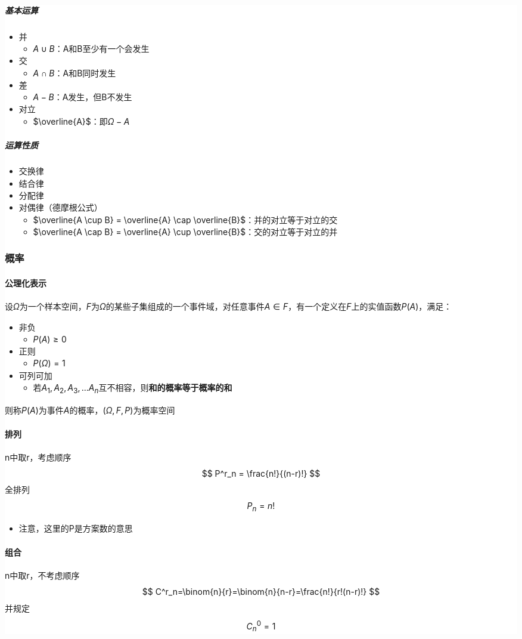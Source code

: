 ##### 基本运算

- 并
  - $A \cup B$：A和B至少有一个会发生
- 交
  - $A \cap B$：A和B同时发生
- 差
  - $A-B$：A发生，但B不发生
- 对立
  - $\overline{A}$：即$\Omega - A$

##### 运算性质

- 交换律
- 结合律
- 分配律
- 对偶律（德摩根公式）
  - $\overline{A \cup B} = \overline{A} \cap \overline{B}$：并的对立等于对立的交
  - $\overline{A \cap B} = \overline{A} \cup \overline{B}$：交的对立等于对立的并

### 概率

#### 公理化表示

设$\Omega$为一个样本空间，$F$为$\Omega$的某些子集组成的一个事件域，对任意事件$A \in F$，有一个定义在$F$上的实值函数$P(A)$，满足：

- 非负
  - $P(A) \ge 0$
- 正则
  - $P(\Omega) = 1$
- 可列可加
  - 若$A_1,A_2,A_3,...A_n$互不相容，则**和的概率等于概率的和**

则称$P(A)$为事件$A$的概率，$(\Omega, F, P)$为概率空间

#### 排列

n中取r，考虑顺序
$$
P^r_n = \frac{n!}{(n-r)!}
$$
全排列
$$
P_n = n!
$$

- 注意，这里的P是方案数的意思

#### 组合

n中取r，不考虑顺序
$$
C^r_n=\binom{n}{r}=\binom{n}{n-r}=\frac{n!}{r!(n-r)!}
$$
并规定
$$
C^0_n=1
$$
